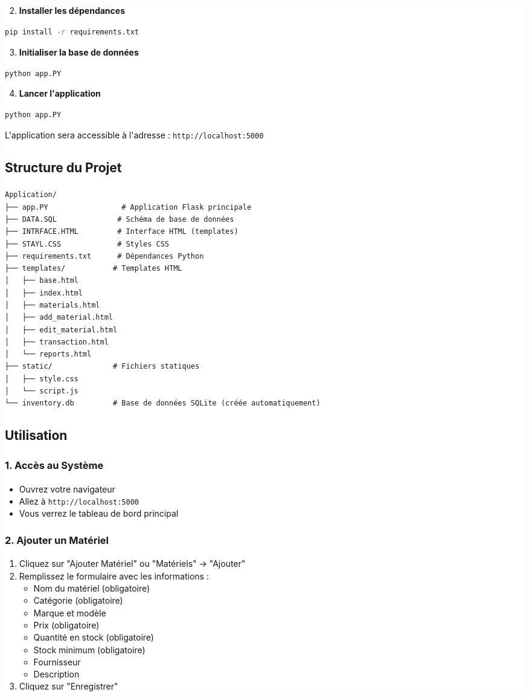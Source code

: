 2. **Installer les dépendances**
```bash
pip install -r requirements.txt
```

3. **Initialiser la base de données**
```bash
python app.PY
```

4. **Lancer l'application**
```bash
python app.PY
```

L'application sera accessible à l'adresse : `http://localhost:5000`

## Structure du Projet

```
Application/
├── app.PY                 # Application Flask principale
├── DATA.SQL              # Schéma de base de données
├── INTRFACE.HTML         # Interface HTML (templates)
├── STAYL.CSS             # Styles CSS
├── requirements.txt      # Dépendances Python
├── templates/           # Templates HTML
│   ├── base.html
│   ├── index.html
│   ├── materials.html
│   ├── add_material.html
│   ├── edit_material.html
│   ├── transaction.html
│   └── reports.html
├── static/              # Fichiers statiques
│   ├── style.css
│   └── script.js
└── inventory.db         # Base de données SQLite (créée automatiquement)
```

## Utilisation

### 1. Accès au Système
- Ouvrez votre navigateur
- Allez à `http://localhost:5000`
- Vous verrez le tableau de bord principal

### 2. Ajouter un Matériel
1. Cliquez sur "Ajouter Matériel" ou "Matériels" → "Ajouter"
2. Remplissez le formulaire avec les informations :
   - Nom du matériel (obligatoire)
   - Catégorie (obligatoire)
   - Marque et modèle
   - Prix (obligatoire)
   - Quantité en stock (obligatoire)
   - Stock minimum (obligatoire)
   - Fournisseur
   - Description
3. Cliquez sur "Enregistrer"
